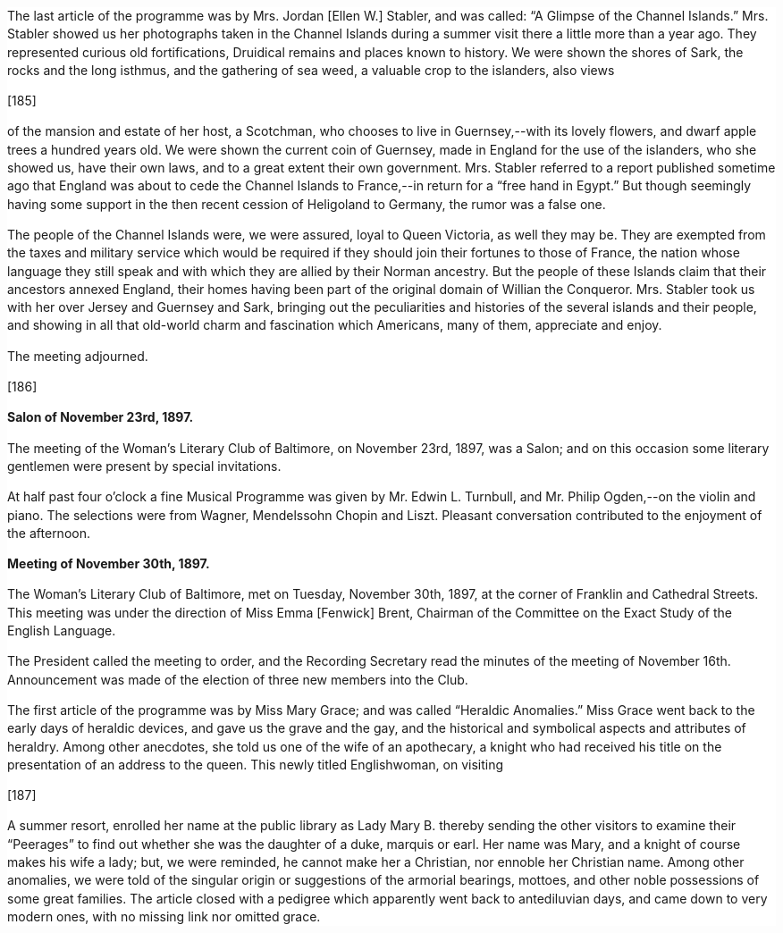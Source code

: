 The last article of the programme was by Mrs. Jordan [Ellen W.] Stabler, and was called: “A Glimpse of the Channel Islands.” Mrs. Stabler showed us her photographs taken in the Channel Islands during a summer visit there a little more than a year ago. They represented curious old fortifications, Druidical remains and places known to history. We were shown the shores of Sark, the rocks and the long isthmus, and the gathering of sea weed, a valuable crop to the islanders, also views

[185]

of the mansion and estate of her host, a Scotchman, who chooses to live in Guernsey,--with its lovely flowers, and dwarf apple trees a hundred years old. We were shown the current coin of Guernsey, made in England for the use of the islanders, who she showed us, have their own laws, and to a great extent their own government. Mrs. Stabler referred to a report published sometime ago that England was about to cede the Channel Islands to France,--in return for a “free hand in Egypt.” But though seemingly having some support in the then recent cession of Heligoland to Germany, the rumor was a false one.

The people of the Channel Islands were, we were assured, loyal to Queen Victoria, as well they may be. They are exempted from the taxes and military service which would be required if they should join their fortunes to those of France, the nation whose language they still speak and with which they are allied by their Norman ancestry. But the people of these Islands claim that their ancestors annexed England, their homes having been part of the original domain of Willian the Conqueror. Mrs. Stabler took us with her over Jersey and Guernsey and Sark, bringing out the peculiarities and histories of the several islands and their people, and showing in all that old-world charm and fascination which Americans, many of them, appreciate and enjoy.

The meeting adjourned.

[186]

**Salon of November 23rd, 1897.**

The meeting of the Woman’s Literary Club of Baltimore, on November 23rd, 1897, was a Salon; and on this occasion some literary gentlemen were present by special invitations.

At half past four o’clock a fine Musical Programme was given by Mr. Edwin L. Turnbull, and Mr. Philip Ogden,--on the violin and piano. The selections were from Wagner, Mendelssohn Chopin and Liszt. Pleasant conversation contributed to the enjoyment of the afternoon.

**Meeting of November 30th, 1897.**

The Woman’s Literary Club of Baltimore, met on Tuesday, November 30th, 1897, at the corner of Franklin and Cathedral Streets. This meeting was under the direction of Miss Emma [Fenwick] Brent, Chairman of the Committee on the Exact Study of the English Language.

The President called the meeting to order, and the Recording Secretary read the minutes of the meeting of November 16th. Announcement was made of the election of three new members into the Club.

The first article of the programme was by Miss Mary Grace; and was called “Heraldic Anomalies.” Miss Grace went back to the early days of heraldic devices, and gave us the grave and the gay, and the historical and symbolical aspects and attributes of heraldry. Among other anecdotes, she told us one of the wife of an apothecary, a knight who had received his title on the presentation of an address to the queen. This newly titled Englishwoman, on visiting

[187]

A summer resort, enrolled her name at the public library as Lady Mary B. thereby sending the other visitors to examine their “Peerages” to find out whether she was the daughter of a duke, marquis or earl. Her name was Mary, and a knight of course makes his wife a lady; but, we were reminded, he cannot make her a Christian, nor ennoble her Christian name. Among other anomalies, we were told of the singular origin or suggestions of the armorial bearings, mottoes, and other noble possessions of some great families. The article closed with a pedigree which apparently went back to antediluvian days, and came down to very modern ones, with no missing link nor omitted grace.

